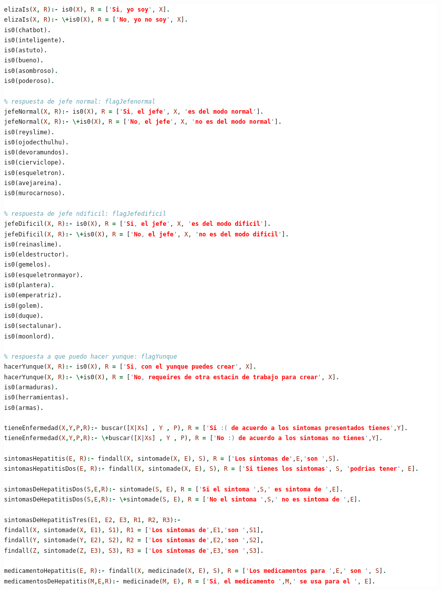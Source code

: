 ```prolog
elizaIs(X, R):- is0(X), R = ['Si, yo soy', X].
elizaIs(X, R):- \+is0(X), R = ['No, yo no soy', X].
is0(chatbot).
is0(inteligente).
is0(astuto).
is0(bueno).
is0(asombroso).
is0(poderoso).

% respuesta de jefe normal: flagJefenormal
jefeNormal(X, R):- is0(X), R = ['Si, el jefe', X, 'es del modo normal'].
jefeNormal(X, R):- \+is0(X), R = ['No, el jefe', X, 'no es del modo normal'].
is0(reyslime).
is0(ojodecthulhu).
is0(devoramundos).
is0(cierviclope).
is0(esqueletron).
is0(avejareina).
is0(murocarnoso).

% respuesta de jefe ndificil: flagJefedificil
jefeDificil(X, R):- is0(X), R = ['Si, el jefe', X, 'es del modo dificil'].
jefeDificil(X, R):- \+is0(X), R = ['No, el jefe', X, 'no es del modo dificil'].
is0(reinaslime).
is0(eldestructor).
is0(gemelos).
is0(esqueletronmayor).
is0(plantera).
is0(emperatriz).
is0(golem).
is0(duque).
is0(sectalunar).
is0(moonlord).

% respuesta a que puedo hacer yunque: flagYunque
hacerYunque(X, R):- is0(X), R = ['Si, con el yunque puedes crear', X].
hacerYunque(X, R):- \+is0(X), R = ['No, requeires de otra estacin de trabajo para crear', X].
is0(armaduras).
is0(herramientas).
is0(armas).

tieneEnfermedad(X,Y,P,R):- buscar([X|Xs] , Y , P), R = ['Si :( de acuerdo a los sintomas presentados tienes',Y].
tieneEnfermedad(X,Y,P,R):- \+buscar([X|Xs] , Y , P), R = ['No :) de acuerdo a los sintomas no tienes',Y].

sintomasHepatitis(E, R):- findall(X, sintomade(X, E), S), R = ['Los sintomas de',E,'son ',S].
sintomasHepatitisDos(E, R):- findall(X, sintomade(X, E), S), R = ['Si tienes los sintomas', S, 'podrias tener', E]. 

sintomasDeHepatitisDos(S,E,R):- sintomade(S, E), R = ['Si el sintoma ',S,' es sintoma de ',E].
sintomasDeHepatitisDos(S,E,R):- \+sintomade(S, E), R = ['No el sintoma ',S,' no es sintoma de ',E].

sintomasDeHepatitisTres(E1, E2, E3, R1, R2, R3):- 
findall(X, sintomade(X, E1), S1), R1 = ['Los sintomas de',E1,'son ',S1],
findall(Y, sintomade(Y, E2), S2), R2 = ['Los sintomas de',E2,'son ',S2],
findall(Z, sintomade(Z, E3), S3), R3 = ['Los sintomas de',E3,'son ',S3].

medicamentoHepatitis(E, R):- findall(X, medicinade(X, E), S), R = ['Los medicamentos para ',E,' son ', S].
medicamentosDeHepatitis(M,E,R):- medicinade(M, E), R = ['Si, el medicamento ',M,' se usa para el ', E].
```